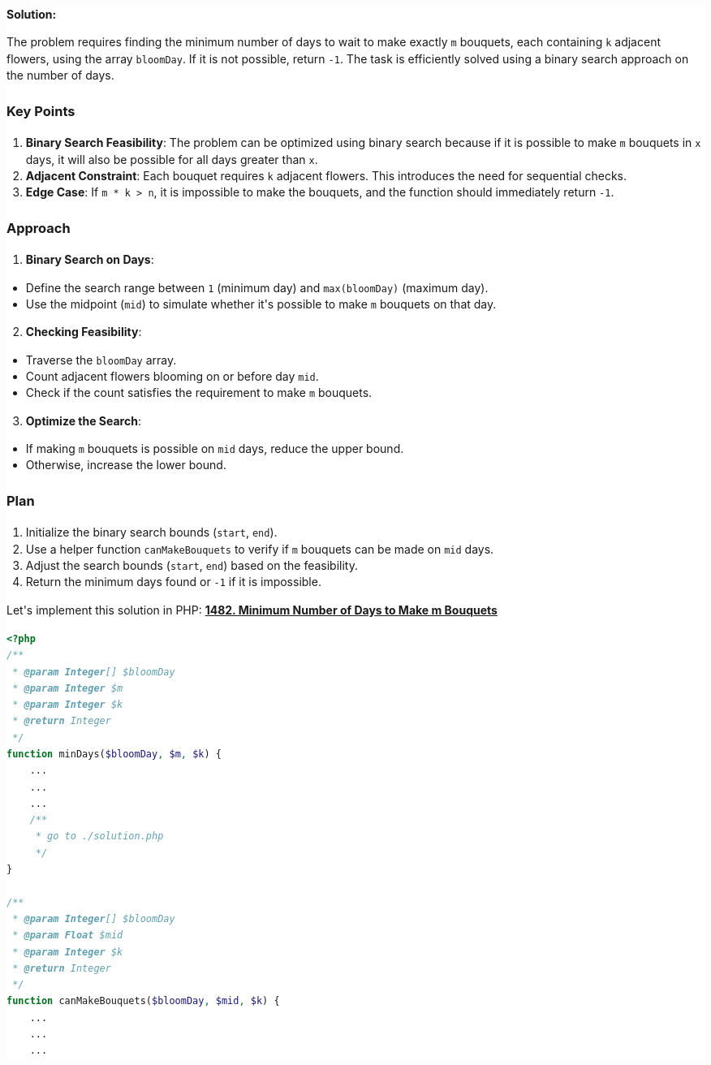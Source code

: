 

**Solution:**

The problem requires finding the minimum number of days to wait to make exactly `m` bouquets, each containing `k` adjacent flowers, using the array `bloomDay`. If it is not possible, return `-1`. The task is efficiently solved using a binary search approach on the number of days.

### Key Points
1. **Binary Search Feasibility**: The problem can be optimized using binary search because if it is possible to make `m` bouquets in `x` days, it will also be possible for all days greater than `x`.
2. **Adjacent Constraint**: Each bouquet requires `k` adjacent flowers. This introduces the need for sequential checks.
3. **Edge Case**: If `m * k > n`, it is impossible to make the bouquets, and the function should immediately return `-1`.

### Approach
1. **Binary Search on Days**:
  - Define the search range between `1` (minimum day) and `max(bloomDay)` (maximum day).
  - Use the midpoint (`mid`) to simulate whether it's possible to make `m` bouquets on that day.
2. **Checking Feasibility**:
  - Traverse the `bloomDay` array.
  - Count adjacent flowers blooming on or before day `mid`.
  - Check if the count satisfies the requirement to make `m` bouquets.
3. **Optimize the Search**:
  - If making `m` bouquets is possible on `mid` days, reduce the upper bound.
  - Otherwise, increase the lower bound.

### Plan
1. Initialize the binary search bounds (`start`, `end`).
2. Use a helper function `canMakeBouquets` to verify if `m` bouquets can be made on `mid` days.
3. Adjust the search bounds (`start`, `end`) based on the feasibility.
4. Return the minimum days found or `-1` if it is impossible.

Let's implement this solution in PHP: **[1482. Minimum Number of Days to Make m Bouquets](https://github.com/mah-shamim/leet-code-in-php/tree/main/algorithms/001482-minimum-number-of-days-to-make-m-bouquets/solution.php)**

```php
<?php
/**
 * @param Integer[] $bloomDay
 * @param Integer $m
 * @param Integer $k
 * @return Integer
 */
function minDays($bloomDay, $m, $k) {
    ...
    ...
    ...
    /**
     * go to ./solution.php
     */
}

/**
 * @param Integer[] $bloomDay
 * @param Float $mid
 * @param Integer $k
 * @return Integer
 */
function canMakeBouquets($bloomDay, $mid, $k) {
    ...
    ...
    ...
```